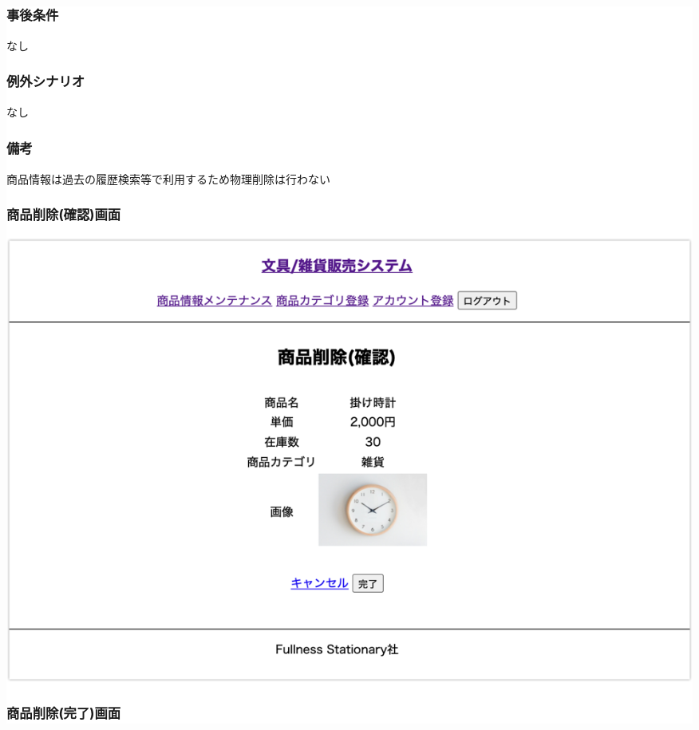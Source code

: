 ### 事後条件

なし

### 例外シナリオ

なし

### 備考

商品情報は過去の履歴検索等で利用するため物理削除は行わない

### 商品削除(確認)画面

![](img/uc013-product-delete-confirm.png)

### 商品削除(完了)画面
